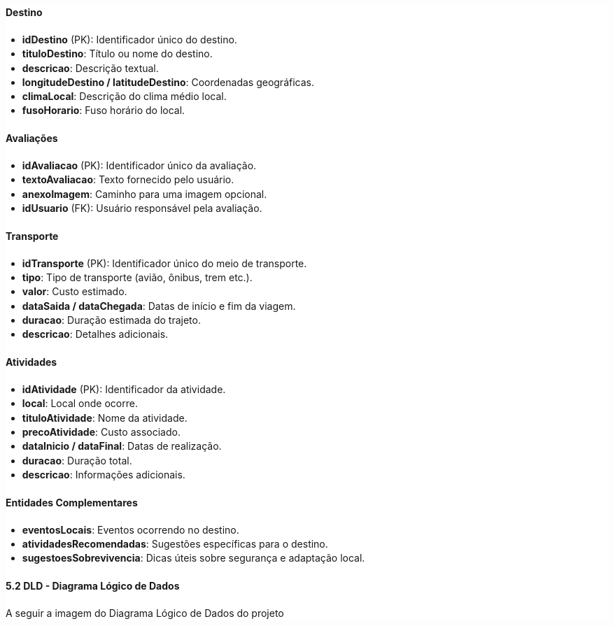 #### **Destino**

- **idDestino** (PK): Identificador único do destino.
- **tituloDestino**: Título ou nome do destino.
- **descricao**: Descrição textual.
- **longitudeDestino / latitudeDestino**: Coordenadas geográficas.
- **climaLocal**: Descrição do clima médio local.
- **fusoHorario**: Fuso horário do local.

#### **Avaliações**

- **idAvaliacao** (PK): Identificador único da avaliação.
- **textoAvaliacao**: Texto fornecido pelo usuário.
- **anexoImagem**: Caminho para uma imagem opcional.
- **idUsuario** (FK): Usuário responsável pela avaliação.

#### **Transporte**

- **idTransporte** (PK): Identificador único do meio de transporte.
- **tipo**: Tipo de transporte (avião, ônibus, trem etc.).
- **valor**: Custo estimado.
- **dataSaida / dataChegada**: Datas de início e fim da viagem.
- **duracao**: Duração estimada do trajeto.
- **descricao**: Detalhes adicionais.

#### **Atividades**

- **idAtividade** (PK): Identificador da atividade.
- **local**: Local onde ocorre.
- **tituloAtividade**: Nome da atividade.
- **precoAtividade**: Custo associado.
- **dataInicio / dataFinal**: Datas de realização.
- **duracao**: Duração total.
- **descricao**: Informações adicionais.

#### **Entidades Complementares**

- **eventosLocais**: Eventos ocorrendo no destino.
- **atividadesRecomendadas**: Sugestões específicas para o destino.
- **sugestoesSobrevivencia**: Dicas úteis sobre segurança e adaptação local.

#### 5.2 DLD - Diagrama Lógico de Dados

A seguir a imagem do Diagrama Lógico de Dados do projeto
